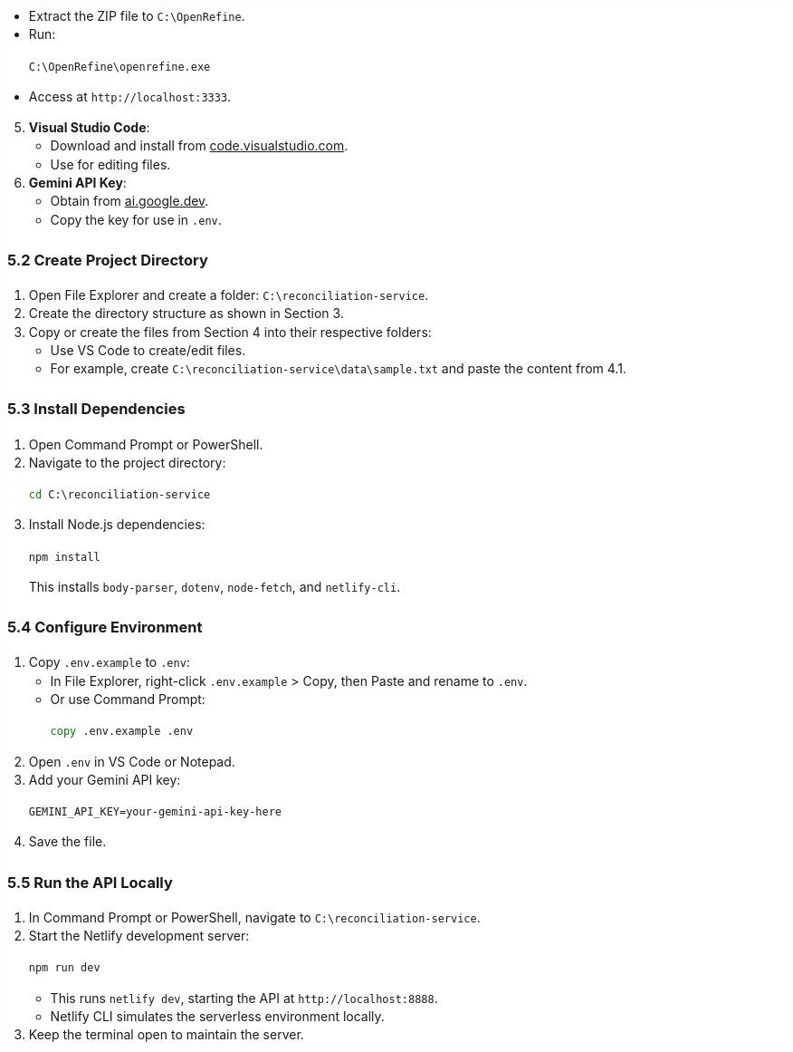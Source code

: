    - Extract the ZIP file to `C:\OpenRefine`.
   - Run:
     ```cmd
     C:\OpenRefine\openrefine.exe
     ```
   - Access at `http://localhost:3333`.
5. **Visual Studio Code**:
   - Download and install from [code.visualstudio.com](https://code.visualstudio.com).
   - Use for editing files.
6. **Gemini API Key**:
   - Obtain from [ai.google.dev](https://ai.google.dev).
   - Copy the key for use in `.env`.

### 5.2 Create Project Directory
1. Open File Explorer and create a folder: `C:\reconciliation-service`.
2. Create the directory structure as shown in Section 3.
3. Copy or create the files from Section 4 into their respective folders:
   - Use VS Code to create/edit files.
   - For example, create `C:\reconciliation-service\data\sample.txt` and paste the content from 4.1.

### 5.3 Install Dependencies
1. Open Command Prompt or PowerShell.
2. Navigate to the project directory:
   ```cmd
   cd C:\reconciliation-service
   ```
3. Install Node.js dependencies:
   ```cmd
   npm install
   ```
   This installs `body-parser`, `dotenv`, `node-fetch`, and `netlify-cli`.

### 5.4 Configure Environment
1. Copy `.env.example` to `.env`:
   - In File Explorer, right-click `.env.example` > Copy, then Paste and rename to `.env`.
   - Or use Command Prompt:
     ```cmd
     copy .env.example .env
     ```
2. Open `.env` in VS Code or Notepad.
3. Add your Gemini API key:
   ```text
   GEMINI_API_KEY=your-gemini-api-key-here
   ```
4. Save the file.

### 5.5 Run the API Locally
1. In Command Prompt or PowerShell, navigate to `C:\reconciliation-service`.
2. Start the Netlify development server:
   ```cmd
   npm run dev
   ```
   - This runs `netlify dev`, starting the API at `http://localhost:8888`.
   - Netlify CLI simulates the serverless environment locally.
3. Keep the terminal open to maintain the server.
